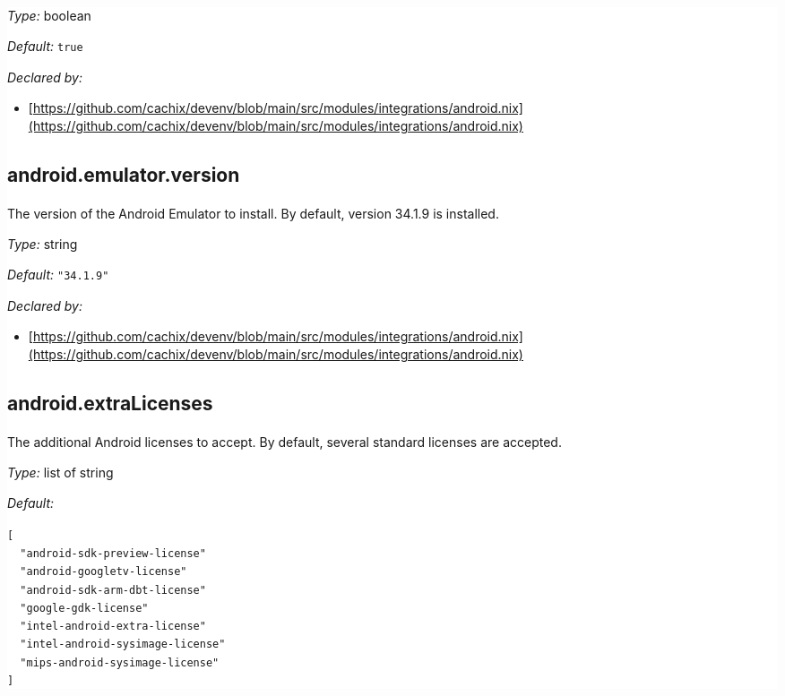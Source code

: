 

*Type:*
boolean



*Default:*
` true `

*Declared by:*
 - [https://github.com/cachix/devenv/blob/main/src/modules/integrations/android.nix](https://github.com/cachix/devenv/blob/main/src/modules/integrations/android.nix)



## android.emulator.version



The version of the Android Emulator to install.
By default, version 34.1.9 is installed.



*Type:*
string



*Default:*
` "34.1.9" `

*Declared by:*
 - [https://github.com/cachix/devenv/blob/main/src/modules/integrations/android.nix](https://github.com/cachix/devenv/blob/main/src/modules/integrations/android.nix)



## android.extraLicenses



The additional Android licenses to accept.
By default, several standard licenses are accepted.



*Type:*
list of string



*Default:*

```
[
  "android-sdk-preview-license"
  "android-googletv-license"
  "android-sdk-arm-dbt-license"
  "google-gdk-license"
  "intel-android-extra-license"
  "intel-android-sysimage-license"
  "mips-android-sysimage-license"
]
```

